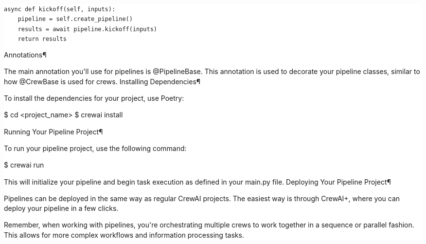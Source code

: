    async def kickoff(self, inputs):
        pipeline = self.create_pipeline()
        results = await pipeline.kickoff(inputs)
        return results

Annotations¶

The main annotation you'll use for pipelines is @PipelineBase. This annotation is used to decorate your pipeline classes, similar to how @CrewBase is used for crews.
Installing Dependencies¶

To install the dependencies for your project, use Poetry:

$ cd <project_name>
$ crewai install

Running Your Pipeline Project¶

To run your pipeline project, use the following command:

$ crewai run

This will initialize your pipeline and begin task execution as defined in your main.py file.
Deploying Your Pipeline Project¶

Pipelines can be deployed in the same way as regular CrewAI projects. The easiest way is through CrewAI+, where you can deploy your pipeline in a few clicks.

Remember, when working with pipelines, you're orchestrating multiple crews to work together in a sequence or parallel fashion. This allows for more complex workflows and information processing tasks.